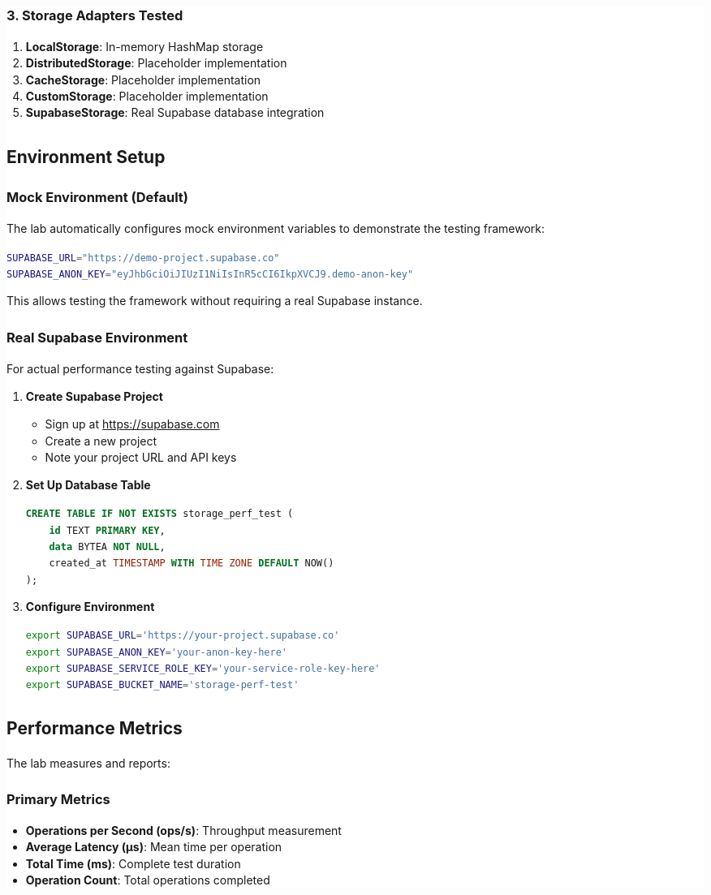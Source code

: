 ### 3. Storage Adapters Tested

1. **LocalStorage**: In-memory HashMap storage
2. **DistributedStorage**: Placeholder implementation
3. **CacheStorage**: Placeholder implementation  
4. **CustomStorage**: Placeholder implementation
5. **SupabaseStorage**: Real Supabase database integration

## Environment Setup

### Mock Environment (Default)

The lab automatically configures mock environment variables to demonstrate the testing framework:

```bash
SUPABASE_URL="https://demo-project.supabase.co"
SUPABASE_ANON_KEY="eyJhbGciOiJIUzI1NiIsInR5cCI6IkpXVCJ9.demo-anon-key"
```

This allows testing the framework without requiring a real Supabase instance.

### Real Supabase Environment

For actual performance testing against Supabase:

1. **Create Supabase Project**
   - Sign up at https://supabase.com
   - Create a new project
   - Note your project URL and API keys

2. **Set Up Database Table**
   ```sql
   CREATE TABLE IF NOT EXISTS storage_perf_test (
       id TEXT PRIMARY KEY,
       data BYTEA NOT NULL,
       created_at TIMESTAMP WITH TIME ZONE DEFAULT NOW()
   );
   ```

3. **Configure Environment**
   ```bash
   export SUPABASE_URL='https://your-project.supabase.co'
   export SUPABASE_ANON_KEY='your-anon-key-here'
   export SUPABASE_SERVICE_ROLE_KEY='your-service-role-key-here'
   export SUPABASE_BUCKET_NAME='storage-perf-test'
   ```

## Performance Metrics

The lab measures and reports:

### Primary Metrics
- **Operations per Second (ops/s)**: Throughput measurement
- **Average Latency (μs)**: Mean time per operation
- **Total Time (ms)**: Complete test duration
- **Operation Count**: Total operations completed
